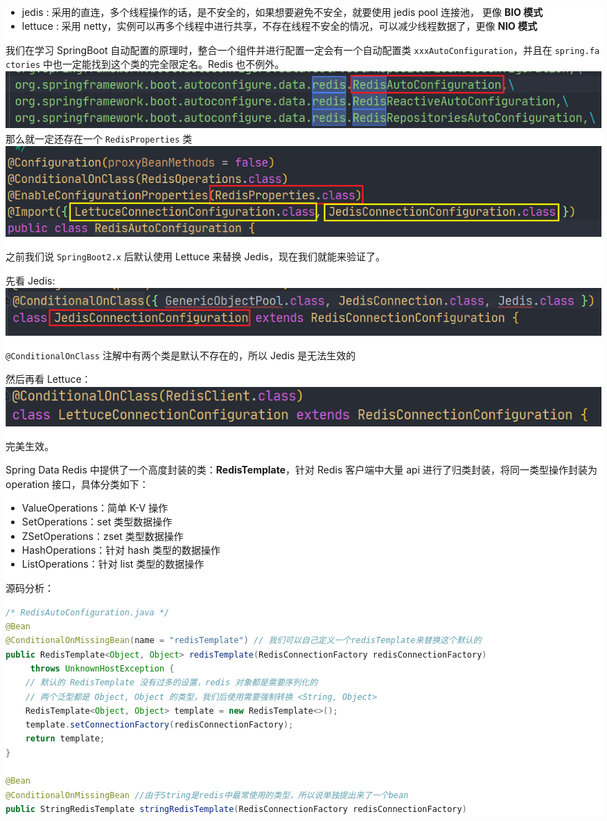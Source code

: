 - jedis : 采用的直连，多个线程操作的话，是不安全的，如果想要避免不安全，就要使用 jedis pool 连接池， 更像 **BIO 模式**
- lettuce : 采用 netty，实例可以再多个线程中进行共享，不存在线程不安全的情况，可以减少线程数据了，更像 **NIO 模式**

我们在学习 SpringBoot 自动配置的原理时，整合一个组件并进行配置一定会有一个自动配置类 `xxxAutoConfiguration`，并且在 `spring.factories` 中也一定能找到这个类的完全限定名。Redis 也不例外。
![在这里插入图片描述](./assets/434.png)
那么就一定还存在一个 `RedisProperties` 类
![在这里插入图片描述](./assets/435.png)

之前我们说 `SpringBoot2.x` 后默认使用 Lettuce 来替换 Jedis，现在我们就能来验证了。

先看 Jedis:
![在这里插入图片描述](./assets/436.png)

`@ConditionalOnClass` 注解中有两个类是默认不存在的，所以 Jedis 是无法生效的

然后再看 Lettuce：
![在这里插入图片描述](./assets/437.png)

完美生效。

Spring Data Redis 中提供了一个高度封装的类：**RedisTemplate**，针对 Redis 客户端中大量 api 进行了归类封装，将同一类型操作封装为 operation 接口，具体分类如下：

- ValueOperations：简单 K-V 操作
- SetOperations：set 类型数据操作
- ZSetOperations：zset 类型数据操作
- HashOperations：针对 hash 类型的数据操作
- ListOperations：针对 list 类型的数据操作

源码分析：

```java
/* RedisAutoConfiguration.java */
@Bean
@ConditionalOnMissingBean(name = "redisTemplate") // 我们可以自己定义一个redisTemplate来替换这个默认的
public RedisTemplate<Object, Object> redisTemplate(RedisConnectionFactory redisConnectionFactory)
     throws UnknownHostException {
    // 默认的 RedisTemplate 没有过多的设置，redis 对象都是需要序列化的
    // 两个泛型都是 Object, Object 的类型，我们后使用需要强制转换 <String, Object>
    RedisTemplate<Object, Object> template = new RedisTemplate<>();
    template.setConnectionFactory(redisConnectionFactory);
    return template;
}

@Bean
@ConditionalOnMissingBean //由于String是redis中最常使用的类型，所以说单独提出来了一个bean
public StringRedisTemplate stringRedisTemplate(RedisConnectionFactory redisConnectionFactory)
```